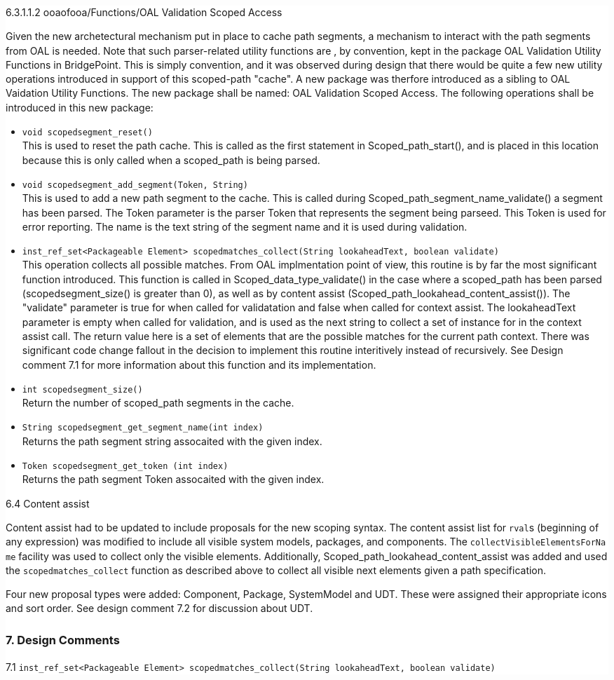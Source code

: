 6.3.1.1.2 ooaofooa/Functions/OAL Validation Scoped Access  

Given the new archetectural mechanism put in place to cache path segments, a mechanism to interact with the path segments from OAL is needed. Note that such parser-related utility functions are , by convention, kept in the package OAL Validation Utility Functions in BridgePoint. This is simply convention, and it was observed during design that there would be quite a few new utility operations introduced in support of this scoped-path "cache". A new package was therfore introduced as a sibling to OAL Vaidation Utility Functions. The new package shall be named: OAL Validation Scoped Access.  The following operations shall be introduced in this new package:  

  * ```void scopedsegment_reset()```  
This is used to reset the path cache. This is called as the first statement in Scoped_path_start(), and is placed in this location because this is only called when a scoped_path is being parsed.
  * ```void scopedsegment_add_segment(Token, String)```  
This is used to add a new path segment to the cache. This is called during Scoped_path_segment_name_validate() a segment has been parsed. The Token parameter is the parser Token that represents the segment being parseed. This Token is used for error reporting. The name is the text string of the segment name and it is used during validation.

  * ```inst_ref_set<Packageable Element> scopedmatches_collect(String lookaheadText, boolean validate)```  
This operation collects all possible matches. From OAL implmentation point of view, this routine is by far the most significant function introduced. This function is called in Scoped_data_type_validate() in the case where a scoped_path has been parsed (scopedsegment_size() is greater than 0), as well as by content assist (Scoped_path_lookahead_content_assist()). The "validate" parameter is true for when called for validatation and false when called for context assist. The lookaheadText parameter is empty when called for validation, and is used as the next string to collect a set of instance for in the context assist call. The return value here is a set of elements that are the possible matches for the current path context. There was significant code change fallout in the decision to implement this routine interitively instead of recursively. See Design comment 7.1 for more information about this function and its implementation. 
  * ```int scopedsegment_size()```  
Return the number of scoped_path segments in the cache.
  * ```String scopedsegment_get_segment_name(int index)```  
Returns the path segment string assocaited with the given index.
  * ```Token scopedsegment_get_token (int index)```  
Returns the path segment Token assocaited with the given index.

6.4 Content assist

Content assist had to be updated to include proposals for the new scoping syntax. The content assist list for `rval`s (beginning of any expression) was modified to include all visible system models, packages, and components. The `collectVisibleElementsForName` facility was used to collect only the visible elements. Additionally, Scoped_path_lookahead_content_assist was added and used the `scopedmatches_collect` function as described above to collect all visible next elements given a path specification.

Four new proposal types were added: Component, Package, SystemModel and UDT. These were assigned their appropriate icons and sort order. See design comment 7.2 for discussion about UDT.


### 7. Design Comments

7.1 ```inst_ref_set<Packageable Element> scopedmatches_collect(String lookaheadText, boolean validate)```  
